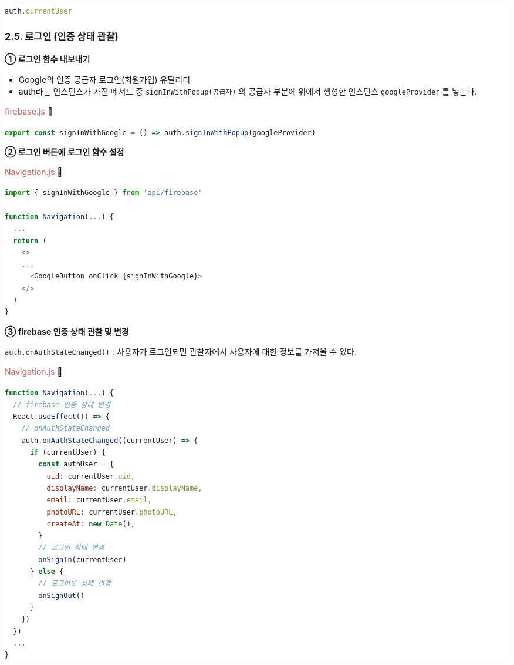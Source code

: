 ```js
auth.currentUser
```

### 2.5. 로그인 (인증 상태 관찰)

**① 로그인 함수 내보내기**

- Google의 인증 공급자 로그인(회원가입) 유틸리티
- auth라는 인스턴스가 가진 메서드 중 `signInWithPopup(공급자)` 의 공급자 부분에 위에서 생성한 인스턴스 `googleProvider` 를 넣는다.

<span style="color: indianred">firebase.js</span> 🔻

```js
export const signInWithGoogle = () => auth.signInWithPopup(googleProvider)
```

**② 로그인 버튼에 로그인 함수 설정**

<span style="color: indianred">Navigation.js</span> 🔻

```js
import { signInWithGoogle } from 'api/firebase'

function Navigation(...) {
  ...
  return (
    <>
    ...
      <GoogleButton onClick={signInWithGoogle}>
    </>
  )
}
```

**③ firebase 인증 상태 관찰 및 변경**

`auth.onAuthStateChanged()` : 사용자가 로그인되면 관찰자에서 사용자에 대한 정보를 가져올 수 있다.

<span style="color: indianred">Navigation.js</span> 🔻

```js
function Navigation(...) {
  // firebase 인증 상태 변경
  React.useEffect(() => {
    // onAuthStateChanged
    auth.onAuthStateChanged((currentUser) => {
      if (currentUser) {
        const authUser = {
          uid: currentUser.uid,
          displayName: currentUser.displayName,
          email: currentUser.email,
          photoURL: currentUser.photoURL,
          createAt: new Date(),
        }
        // 로그인 상태 변경
        onSignIn(currentUser)
      } else {
        // 로그아웃 상태 변경
        onSignOut()
      }
    })
  })
  ...
}
```

